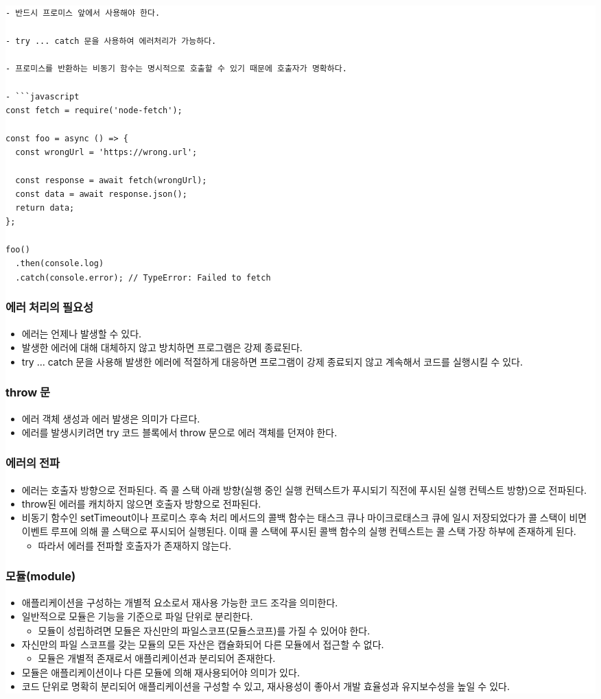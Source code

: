   ```
  - 반드시 프로미스 앞에서 사용해야 한다. 

- try ... catch 문을 사용하여 에러처리가 가능하다.

  - 프로미스를 반환하는 비동기 함수는 명시적으로 호출할 수 있기 때문에 호출자가 명확하다.

- ```javascript
  const fetch = require('node-fetch');
  
  const foo = async () => {
    const wrongUrl = 'https://wrong.url';
  
    const response = await fetch(wrongUrl);
    const data = await response.json();
    return data;
  };
  
  foo()
    .then(console.log)
    .catch(console.error); // TypeError: Failed to fetch
  ```



### 에러 처리의 필요성

- 에러는 언제나 발생할 수 있다.
- 발생한 에러에 대해 대체하지 않고 방치하면 프로그램은 강제 종료된다.
- try ... catch 문을 사용해 발생한 에러에 적절하게 대응하면 프로그램이 강제 종료되지 않고 계속해서 코드를 실행시킬 수 있다.



### throw 문

- 에러 객체 생성과 에러 발생은 의미가 다르다.
- 에러를 발생시키려면 try 코드 블록에서 throw 문으로 에러 객체를 던져야 한다.



### 에러의 전파

- 에러는 호출자 방향으로 전파된다. 즉 콜 스택 아래 방향(실행 중인 실행 컨텍스트가 푸시되기 직전에 푸시된 실행 컨텍스트 방향)으로 전파된다.
- throw된 에러를 캐치하지 않으면 호출자 방향으로 전파된다.
- 비동기 함수인 setTimeout이나 프로미스 후속 처리 메서드의 콜백 함수는 태스크 큐나 마이크로태스크 큐에 일시 저장되었다가 콜 스택이 비면 이벤트 루프에 의해 콜 스택으로 푸시되어 실행된다. 이때 콜 스택에 푸시된 콜백 함수의 실행 컨텍스트는 콜 스택 가장 하부에 존재하게 된다.
  - 따라서 에러를 전파할 호출자가 존재하지 않는다.



### 모듈(module)

- 애플리케이션을 구성하는 개별적 요소로서 재사용 가능한 코드 조각을 의미한다.
- 일반적으로 모듈은 기능을 기준으로 파일 단위로 분리한다.
  - 모듈이 성립하려면 모듈은 자신만의 파일스코프(모듈스코프)를 가질 수 있어야 한다.
- 자신만의 파일 스코프를 갖는 모듈의 모든 자산은 캡슐화되어 다른 모듈에서 접근할 수 없다.
  - 모듈은 개별적 존재로서 애플리케이션과 분리되어 존재한다.
- 모듈은 애플리케이션이나 다른 모듈에 의해 재사용되어야 의미가 있다.
- 코드 단위로 명확히 분리되어 애플리케이션을 구성할 수 있고, 재사용성이 좋아서 개발 효율성과 유지보수성을 높일 수 있다.
